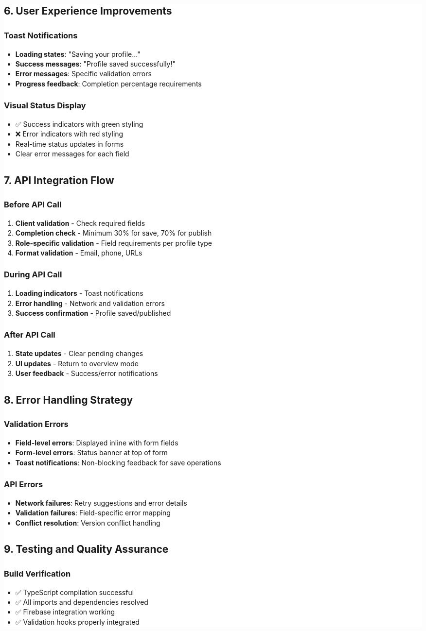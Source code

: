 ## 6. **User Experience Improvements**

### Toast Notifications
- **Loading states**: "Saving your profile..."
- **Success messages**: "Profile saved successfully!"
- **Error messages**: Specific validation errors
- **Progress feedback**: Completion percentage requirements

### Visual Status Display
- ✅ Success indicators with green styling
- ❌ Error indicators with red styling
- Real-time status updates in forms
- Clear error messages for each field

## 7. **API Integration Flow**

### Before API Call
1. **Client validation** - Check required fields
2. **Completion check** - Minimum 30% for save, 70% for publish
3. **Role-specific validation** - Field requirements per profile type
4. **Format validation** - Email, phone, URLs

### During API Call
1. **Loading indicators** - Toast notifications
2. **Error handling** - Network and validation errors
3. **Success confirmation** - Profile saved/published

### After API Call
1. **State updates** - Clear pending changes
2. **UI updates** - Return to overview mode
3. **User feedback** - Success/error notifications

## 8. **Error Handling Strategy**

### Validation Errors
- **Field-level errors**: Displayed inline with form fields
- **Form-level errors**: Status banner at top of form
- **Toast notifications**: Non-blocking feedback for save operations

### API Errors
- **Network failures**: Retry suggestions and error details
- **Validation failures**: Field-specific error mapping
- **Conflict resolution**: Version conflict handling

## 9. **Testing and Quality Assurance**

### Build Verification
- ✅ TypeScript compilation successful
- ✅ All imports and dependencies resolved
- ✅ Firebase integration working
- ✅ Validation hooks properly integrated
